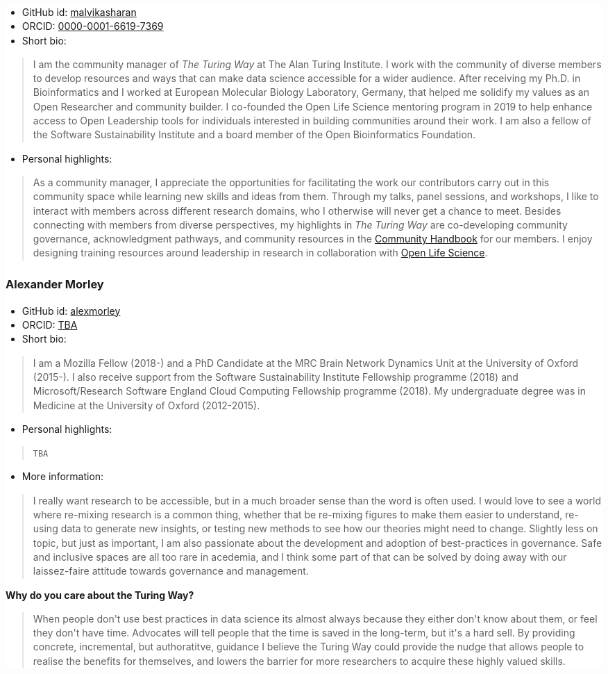 * GitHub id: [malvikasharan](http://github.com/malvikasharan)
* ORCID: [0000-0001-6619-7369](https://orcid.org/0000-0001-6619-7369)
* Short bio:
> I am the community manager of _The Turing Way_ at The Alan Turing Institute.
> I work with the community of diverse members to develop resources and ways that can make data science accessible for a wider audience.
> After receiving my Ph.D. in Bioinformatics and I worked at  European Molecular Biology Laboratory, Germany, that helped me solidify my values as an Open Researcher and community builder.
> I co-founded the Open Life Science mentoring program in 2019 to help enhance access to Open Leadership tools for individuals interested in building communities around their work.
> I am also a fellow of the Software Sustainability Institute and a board member of the Open Bioinformatics Foundation.

* Personal highlights:
> As a community manager, I appreciate the opportunities for facilitating the work our contributors carry out in this community space while learning new skills and ideas from them.
> Through my talks, panel sessions, and workshops, I like to interact with members across different research domains, who I otherwise will never get a chance to meet.
> Besides connecting with members from diverse perspectives, my highlights in _The Turing Way_ are co-developing community governance, acknowledgment pathways, and community resources in the [Community Handbook](https://the-turing-way.netlify.app/community-handbook) for our members.
> I enjoy designing training resources around leadership in research in collaboration with [Open Life Science](https://openlifesci.org/).

### Alexander Morley

* GitHub id: [alexmorley](http://github.com/alexmorley)
* ORCID: [TBA](https://orcid.org/TBA)
* Short bio:
> I am a Mozilla Fellow (2018-) and a PhD Candidate at the MRC Brain Network Dynamics Unit at the University of Oxford (2015-).
> I also receive support from the Software Sustainability Institute Fellowship programme (2018) and Microsoft/Research Software England Cloud Computing Fellowship programme (2018).
> My undergraduate degree was in Medicine at the University of Oxford (2012-2015).

* Personal highlights:
> `TBA`

* More information:
> I really want research to be accessible, but in a much broader sense than the word is often used. I would love to see a world where re-mixing research is a common thing, whether that be re-mixing figures to make them easier to understand, re-using data to generate new insights, or testing new methods to see how our theories might need to change.
> Slightly less on topic, but just as important, I am also passionate about the development and adoption of best-practices in governance. Safe and inclusive spaces are all too rare in acedemia, and I think some part of that can be solved by doing away with our laissez-faire attitude towards governance and management.

**Why do you care about the Turing Way?**

> When people don't use best practices in data science its almost always because they either don't know about them, or feel they don't have time. Advocates will tell people that the time is saved in the long-term, but it's a hard sell.
> By providing concrete, incremental, but authoratitve, guidance I believe the Turing Way could provide the nudge that allows people to realise the benefits for themselves, and lowers the barrier for more researchers to acquire these highly valued skills.
